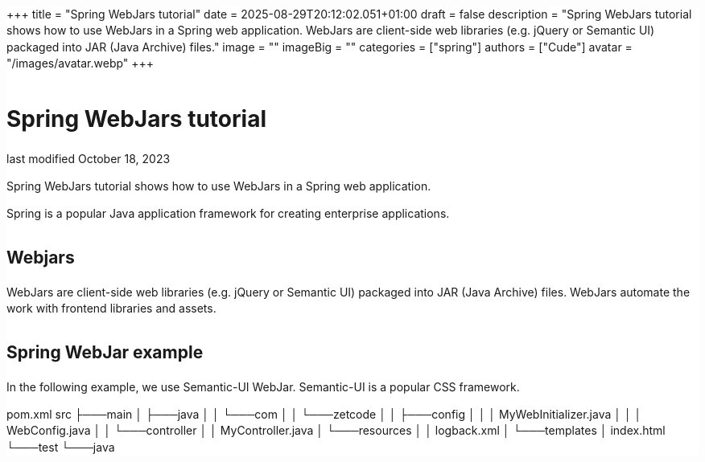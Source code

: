 +++
title = "Spring WebJars tutorial"
date = 2025-08-29T20:12:02.051+01:00
draft = false
description = "Spring WebJars tutorial shows how to use WebJars in a Spring web application. WebJars are client-side web libraries (e.g. jQuery or Semantic UI) packaged into JAR (Java Archive) files."
image = ""
imageBig = ""
categories = ["spring"]
authors = ["Cude"]
avatar = "/images/avatar.webp"
+++

# Spring WebJars tutorial

last modified October 18, 2023

Spring WebJars tutorial shows how to use WebJars in a Spring web application.

Spring is a popular Java application framework for creating enterprise
applications. 

## Webjars

WebJars are client-side web libraries (e.g. jQuery or Semantic UI) packaged
into JAR (Java Archive) files. WebJars automate the work with frontend 
libraries and assets.

## Spring WebJar example

In the following example, we use Semantic-UI WebJar. Semantic-UI is a popular 
CSS framework.

pom.xml
src
├───main
│   ├───java
│   │   └───com
│   │       └───zetcode
│   │           ├───config
│   │           │       MyWebInitializer.java
│   │           │       WebConfig.java
│   │           └───controller
│   │                   MyController.java
│   └───resources
│       │   logback.xml
│       └───templates
│               index.html
└───test
    └───java    
